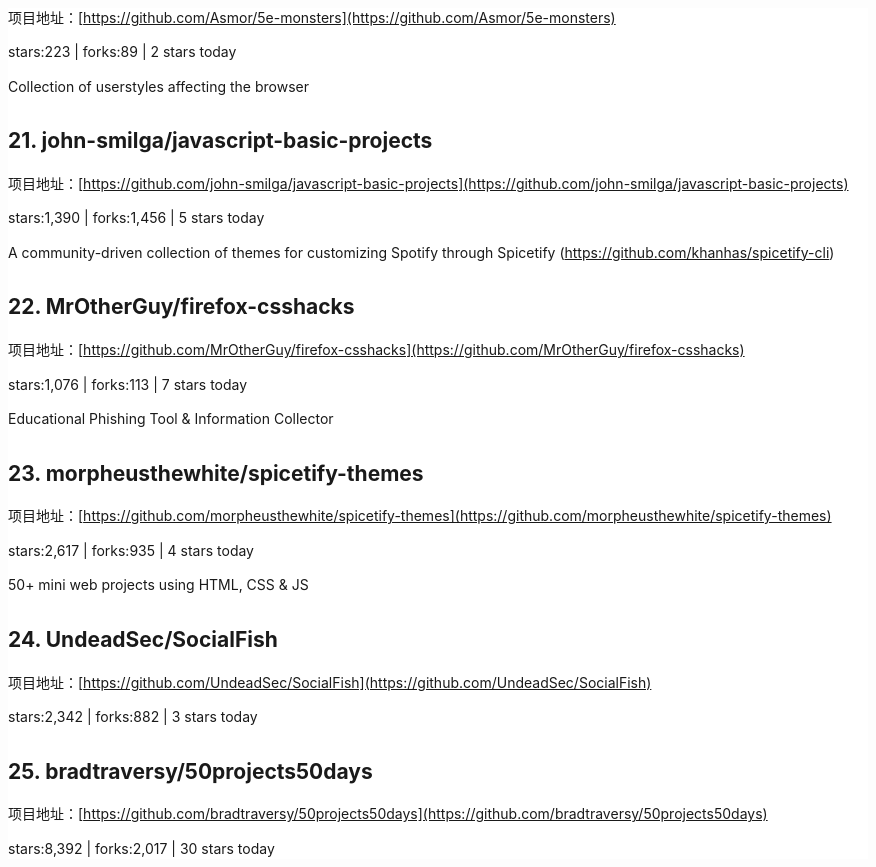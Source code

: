 项目地址：[https://github.com/Asmor/5e-monsters](https://github.com/Asmor/5e-monsters)

stars:223 | forks:89 | 2 stars today 

Collection of userstyles affecting the browser

## 21. john-smilga/javascript-basic-projects 

项目地址：[https://github.com/john-smilga/javascript-basic-projects](https://github.com/john-smilga/javascript-basic-projects)

stars:1,390 | forks:1,456 | 5 stars today 

A community-driven collection of themes for customizing Spotify through Spicetify (https://github.com/khanhas/spicetify-cli)

## 22. MrOtherGuy/firefox-csshacks 

项目地址：[https://github.com/MrOtherGuy/firefox-csshacks](https://github.com/MrOtherGuy/firefox-csshacks)

stars:1,076 | forks:113 | 7 stars today 

Educational Phishing Tool & Information Collector

## 23. morpheusthewhite/spicetify-themes 

项目地址：[https://github.com/morpheusthewhite/spicetify-themes](https://github.com/morpheusthewhite/spicetify-themes)

stars:2,617 | forks:935 | 4 stars today 

50+ mini web projects using HTML, CSS & JS

## 24. UndeadSec/SocialFish 

项目地址：[https://github.com/UndeadSec/SocialFish](https://github.com/UndeadSec/SocialFish)

stars:2,342 | forks:882 | 3 stars today 



## 25. bradtraversy/50projects50days 

项目地址：[https://github.com/bradtraversy/50projects50days](https://github.com/bradtraversy/50projects50days)

stars:8,392 | forks:2,017 | 30 stars today 



